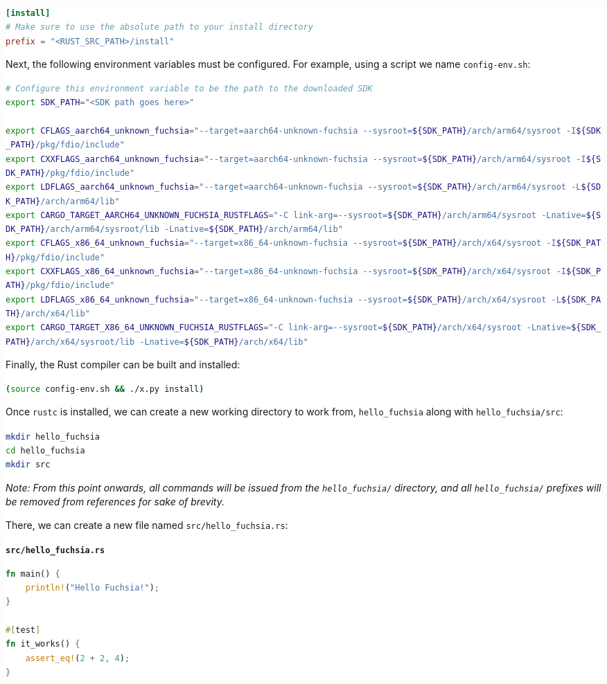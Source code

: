 ```toml
[install]
# Make sure to use the absolute path to your install directory
prefix = "<RUST_SRC_PATH>/install"
```

Next, the following environment variables must be configured. For example, using
a script we name `config-env.sh`:

```sh
# Configure this environment variable to be the path to the downloaded SDK
export SDK_PATH="<SDK path goes here>"

export CFLAGS_aarch64_unknown_fuchsia="--target=aarch64-unknown-fuchsia --sysroot=${SDK_PATH}/arch/arm64/sysroot -I${SDK_PATH}/pkg/fdio/include"
export CXXFLAGS_aarch64_unknown_fuchsia="--target=aarch64-unknown-fuchsia --sysroot=${SDK_PATH}/arch/arm64/sysroot -I${SDK_PATH}/pkg/fdio/include"
export LDFLAGS_aarch64_unknown_fuchsia="--target=aarch64-unknown-fuchsia --sysroot=${SDK_PATH}/arch/arm64/sysroot -L${SDK_PATH}/arch/arm64/lib"
export CARGO_TARGET_AARCH64_UNKNOWN_FUCHSIA_RUSTFLAGS="-C link-arg=--sysroot=${SDK_PATH}/arch/arm64/sysroot -Lnative=${SDK_PATH}/arch/arm64/sysroot/lib -Lnative=${SDK_PATH}/arch/arm64/lib"
export CFLAGS_x86_64_unknown_fuchsia="--target=x86_64-unknown-fuchsia --sysroot=${SDK_PATH}/arch/x64/sysroot -I${SDK_PATH}/pkg/fdio/include"
export CXXFLAGS_x86_64_unknown_fuchsia="--target=x86_64-unknown-fuchsia --sysroot=${SDK_PATH}/arch/x64/sysroot -I${SDK_PATH}/pkg/fdio/include"
export LDFLAGS_x86_64_unknown_fuchsia="--target=x86_64-unknown-fuchsia --sysroot=${SDK_PATH}/arch/x64/sysroot -L${SDK_PATH}/arch/x64/lib"
export CARGO_TARGET_X86_64_UNKNOWN_FUCHSIA_RUSTFLAGS="-C link-arg=--sysroot=${SDK_PATH}/arch/x64/sysroot -Lnative=${SDK_PATH}/arch/x64/sysroot/lib -Lnative=${SDK_PATH}/arch/x64/lib"
```

Finally, the Rust compiler can be built and installed:

```sh
(source config-env.sh && ./x.py install)
```

Once `rustc` is installed, we can create a new working directory to work from,
`hello_fuchsia` along with `hello_fuchsia/src`:

```sh
mkdir hello_fuchsia
cd hello_fuchsia
mkdir src
```

*Note: From this point onwards, all commands will be issued from the `hello_fuchsia/`
directory, and all `hello_fuchsia/` prefixes will be removed from references for sake of brevity.*

There, we can create a new file named `src/hello_fuchsia.rs`:

**`src/hello_fuchsia.rs`**
```rust
fn main() {
    println!("Hello Fuchsia!");
}

#[test]
fn it_works() {
    assert_eq!(2 + 2, 4);
}
```


[minimum_supported_sdk_version]: https://chrome-infra-packages.appspot.com/p/fuchsia/sdk/core/linux-amd64/+/version:10.20221207.2.89
[Fuchsia team]: https://team-api.infra.rust-lang.org/v1/teams/fuchsia.json
[Fuchsia]: https://fuchsia.dev/
[source tree]: https://fuchsia.dev/fuchsia-src/get-started/learn/build
[rustup]: https://rustup.rs/
[cargo]: ../../cargo/index.html
[Fuchsia SDK]: https://chrome-infra-packages.appspot.com/p/fuchsia/sdk/core
[overview of CML]: https://fuchsia.dev/fuchsia-src/concepts/components/v2/component_manifests
[reference for the file format]: https://fuchsia.dev/reference/cml
[Fuchsia devsite]: https://fuchsia.dev/reference/cml
[not currently supported]: https://fxbug.dev/105393
[zxdb]: https://fuchsia.dev/fuchsia-src/development/debugger
[gdb]: https://www.sourceware.org/gdb/
[the zxdb documentation]: https://fuchsia.dev/fuchsia-src/development/debugger
[fdio]: https://cs.opensource.google/fuchsia/fuchsia/+/main:sdk/lib/fdio/